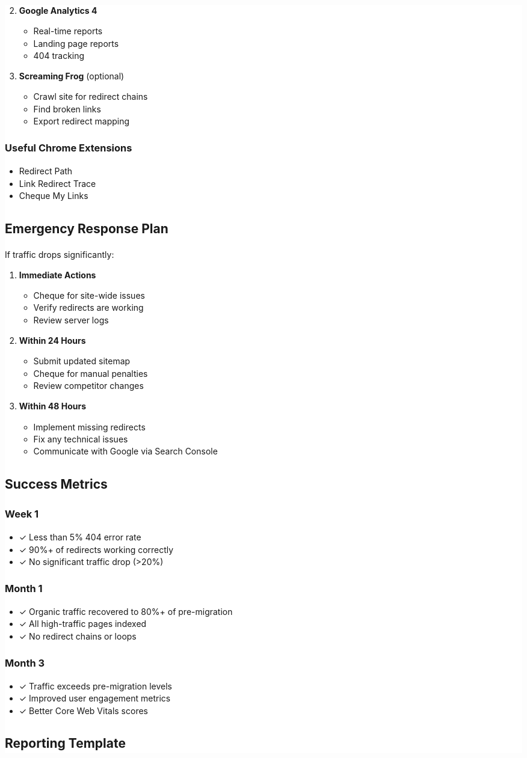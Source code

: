 2. **Google Analytics 4**
   - Real-time reports
   - Landing page reports
   - 404 tracking

3. **Screaming Frog** (optional)
   - Crawl site for redirect chains
   - Find broken links
   - Export redirect mapping

### Useful Chrome Extensions
- Redirect Path
- Link Redirect Trace
- Cheque My Links

## Emergency Response Plan

If traffic drops significantly:
1. **Immediate Actions**
   - Cheque for site-wide issues
   - Verify redirects are working
   - Review server logs

2. **Within 24 Hours**
   - Submit updated sitemap
   - Cheque for manual penalties
   - Review competitor changes

3. **Within 48 Hours**
   - Implement missing redirects
   - Fix any technical issues
   - Communicate with Google via Search Console

## Success Metrics

### Week 1
- ✓ Less than 5% 404 error rate
- ✓ 90%+ of redirects working correctly
- ✓ No significant traffic drop (>20%)

### Month 1
- ✓ Organic traffic recovered to 80%+ of pre-migration
- ✓ All high-traffic pages indexed
- ✓ No redirect chains or loops

### Month 3
- ✓ Traffic exceeds pre-migration levels
- ✓ Improved user engagement metrics
- ✓ Better Core Web Vitals scores

## Reporting Template
